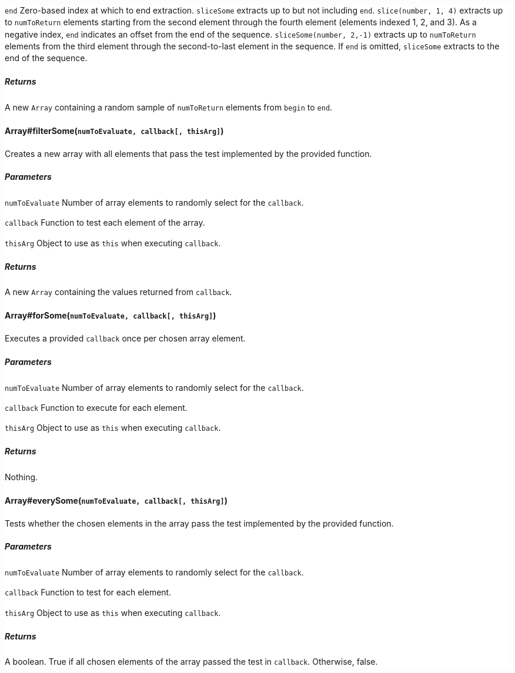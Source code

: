 `end` Zero-based index at which to end extraction. `sliceSome` extracts up to but not including `end`. `slice(number, 1, 4)` extracts up to `numToReturn` elements starting from the second element through the fourth element (elements indexed 1, 2, and 3). As a negative index, `end` indicates an offset from the end of the sequence. `sliceSome(number, 2,-1)` extracts up to `numToReturn` elements from the third element through the second-to-last element in the sequence. If `end` is omitted, `sliceSome` extracts to the end of the sequence. 

##### Returns

A new `Array` containing a random sample of `numToReturn` elements from `begin` to `end`.

#### Array#filterSome(`numToEvaluate, callback[, thisArg]`)

Creates a new array with all elements that pass the test implemented by the provided function.

##### Parameters

`numToEvaluate` Number of array elements to randomly select for the `callback`.

`callback` Function to test each element of the array.

`thisArg` Object to use as `this` when executing `callback`. 

##### Returns

A new `Array` containing the values returned from `callback`.

#### Array#forSome(`numToEvaluate, callback[, thisArg]`)

Executes a provided `callback` once per chosen array element.

##### Parameters

`numToEvaluate` Number of array elements to randomly select for the `callback`.

`callback` Function to execute for each element.

`thisArg` Object to use as `this` when executing `callback`. 

##### Returns

Nothing.

#### Array#everySome(`numToEvaluate, callback[, thisArg]`)

Tests whether the chosen elements in the array pass the test implemented by the provided function.

##### Parameters

`numToEvaluate` Number of array elements to randomly select for the `callback`.

`callback` Function to test for each element.

`thisArg` Object to use as `this` when executing `callback`. 

##### Returns

A boolean. True if all chosen elements of the array passed the test in `callback`. Otherwise, false.
